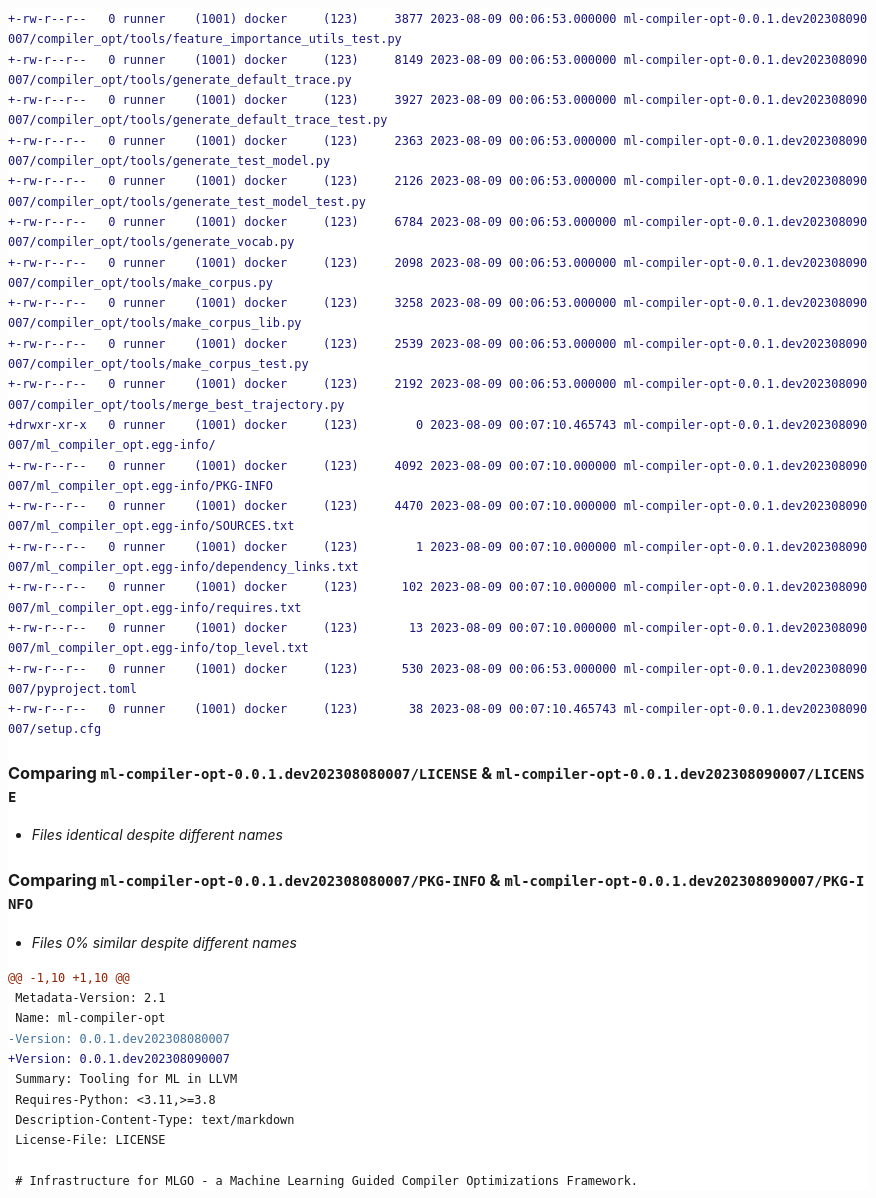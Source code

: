 ```diff
+-rw-r--r--   0 runner    (1001) docker     (123)     3877 2023-08-09 00:06:53.000000 ml-compiler-opt-0.0.1.dev202308090007/compiler_opt/tools/feature_importance_utils_test.py
+-rw-r--r--   0 runner    (1001) docker     (123)     8149 2023-08-09 00:06:53.000000 ml-compiler-opt-0.0.1.dev202308090007/compiler_opt/tools/generate_default_trace.py
+-rw-r--r--   0 runner    (1001) docker     (123)     3927 2023-08-09 00:06:53.000000 ml-compiler-opt-0.0.1.dev202308090007/compiler_opt/tools/generate_default_trace_test.py
+-rw-r--r--   0 runner    (1001) docker     (123)     2363 2023-08-09 00:06:53.000000 ml-compiler-opt-0.0.1.dev202308090007/compiler_opt/tools/generate_test_model.py
+-rw-r--r--   0 runner    (1001) docker     (123)     2126 2023-08-09 00:06:53.000000 ml-compiler-opt-0.0.1.dev202308090007/compiler_opt/tools/generate_test_model_test.py
+-rw-r--r--   0 runner    (1001) docker     (123)     6784 2023-08-09 00:06:53.000000 ml-compiler-opt-0.0.1.dev202308090007/compiler_opt/tools/generate_vocab.py
+-rw-r--r--   0 runner    (1001) docker     (123)     2098 2023-08-09 00:06:53.000000 ml-compiler-opt-0.0.1.dev202308090007/compiler_opt/tools/make_corpus.py
+-rw-r--r--   0 runner    (1001) docker     (123)     3258 2023-08-09 00:06:53.000000 ml-compiler-opt-0.0.1.dev202308090007/compiler_opt/tools/make_corpus_lib.py
+-rw-r--r--   0 runner    (1001) docker     (123)     2539 2023-08-09 00:06:53.000000 ml-compiler-opt-0.0.1.dev202308090007/compiler_opt/tools/make_corpus_test.py
+-rw-r--r--   0 runner    (1001) docker     (123)     2192 2023-08-09 00:06:53.000000 ml-compiler-opt-0.0.1.dev202308090007/compiler_opt/tools/merge_best_trajectory.py
+drwxr-xr-x   0 runner    (1001) docker     (123)        0 2023-08-09 00:07:10.465743 ml-compiler-opt-0.0.1.dev202308090007/ml_compiler_opt.egg-info/
+-rw-r--r--   0 runner    (1001) docker     (123)     4092 2023-08-09 00:07:10.000000 ml-compiler-opt-0.0.1.dev202308090007/ml_compiler_opt.egg-info/PKG-INFO
+-rw-r--r--   0 runner    (1001) docker     (123)     4470 2023-08-09 00:07:10.000000 ml-compiler-opt-0.0.1.dev202308090007/ml_compiler_opt.egg-info/SOURCES.txt
+-rw-r--r--   0 runner    (1001) docker     (123)        1 2023-08-09 00:07:10.000000 ml-compiler-opt-0.0.1.dev202308090007/ml_compiler_opt.egg-info/dependency_links.txt
+-rw-r--r--   0 runner    (1001) docker     (123)      102 2023-08-09 00:07:10.000000 ml-compiler-opt-0.0.1.dev202308090007/ml_compiler_opt.egg-info/requires.txt
+-rw-r--r--   0 runner    (1001) docker     (123)       13 2023-08-09 00:07:10.000000 ml-compiler-opt-0.0.1.dev202308090007/ml_compiler_opt.egg-info/top_level.txt
+-rw-r--r--   0 runner    (1001) docker     (123)      530 2023-08-09 00:06:53.000000 ml-compiler-opt-0.0.1.dev202308090007/pyproject.toml
+-rw-r--r--   0 runner    (1001) docker     (123)       38 2023-08-09 00:07:10.465743 ml-compiler-opt-0.0.1.dev202308090007/setup.cfg
```

### Comparing `ml-compiler-opt-0.0.1.dev202308080007/LICENSE` & `ml-compiler-opt-0.0.1.dev202308090007/LICENSE`

 * *Files identical despite different names*

### Comparing `ml-compiler-opt-0.0.1.dev202308080007/PKG-INFO` & `ml-compiler-opt-0.0.1.dev202308090007/PKG-INFO`

 * *Files 0% similar despite different names*

```diff
@@ -1,10 +1,10 @@
 Metadata-Version: 2.1
 Name: ml-compiler-opt
-Version: 0.0.1.dev202308080007
+Version: 0.0.1.dev202308090007
 Summary: Tooling for ML in LLVM
 Requires-Python: <3.11,>=3.8
 Description-Content-Type: text/markdown
 License-File: LICENSE
 
 # Infrastructure for MLGO - a Machine Learning Guided Compiler Optimizations Framework.
```
